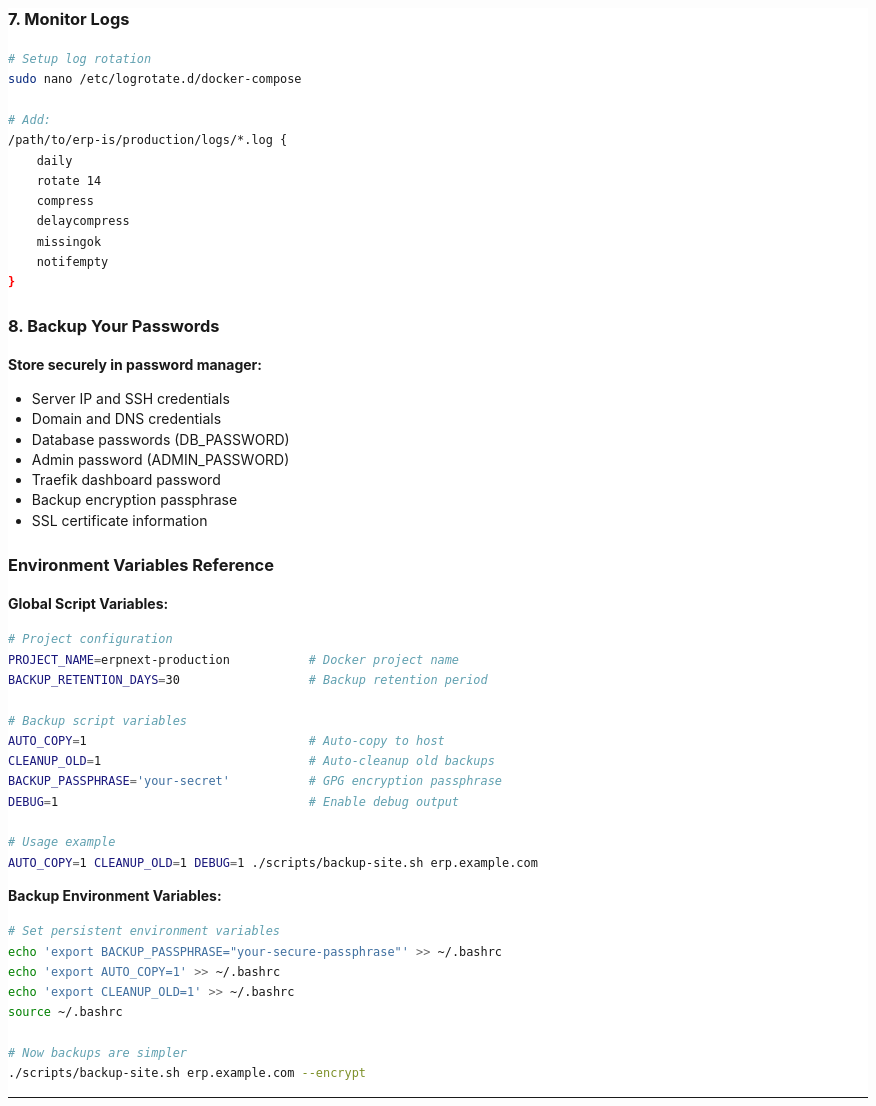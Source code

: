 ### 7. Monitor Logs

```bash
# Setup log rotation
sudo nano /etc/logrotate.d/docker-compose

# Add:
/path/to/erp-is/production/logs/*.log {
    daily
    rotate 14
    compress
    delaycompress
    missingok
    notifempty
}
```

### 8. Backup Your Passwords

**Store securely in password manager:**
- Server IP and SSH credentials
- Domain and DNS credentials
- Database passwords (DB_PASSWORD)
- Admin password (ADMIN_PASSWORD)
- Traefik dashboard password
- Backup encryption passphrase
- SSL certificate information

### Environment Variables Reference

**Global Script Variables:**
```bash
# Project configuration
PROJECT_NAME=erpnext-production           # Docker project name
BACKUP_RETENTION_DAYS=30                  # Backup retention period

# Backup script variables
AUTO_COPY=1                               # Auto-copy to host
CLEANUP_OLD=1                             # Auto-cleanup old backups
BACKUP_PASSPHRASE='your-secret'           # GPG encryption passphrase
DEBUG=1                                   # Enable debug output

# Usage example
AUTO_COPY=1 CLEANUP_OLD=1 DEBUG=1 ./scripts/backup-site.sh erp.example.com
```

**Backup Environment Variables:**
```bash
# Set persistent environment variables
echo 'export BACKUP_PASSPHRASE="your-secure-passphrase"' >> ~/.bashrc
echo 'export AUTO_COPY=1' >> ~/.bashrc
echo 'export CLEANUP_OLD=1' >> ~/.bashrc
source ~/.bashrc

# Now backups are simpler
./scripts/backup-site.sh erp.example.com --encrypt
```

---
